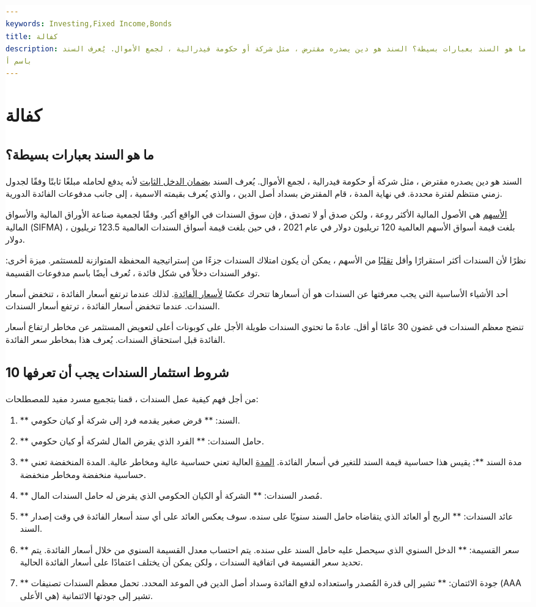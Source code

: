 ```yaml
---
keywords: Investing,Fixed Income,Bonds
title: كفالة
description: ما هو السند بعبارات بسيطة؟ السند هو دين يصدره مقترض ، مثل شركة أو حكومة فيدرالية ، لجمع الأموال. يُعرف السند باسم أ
---
```


# كفالة
## ما هو السند بعبارات بسيطة؟

السند هو دين يصدره مقترض ، مثل شركة أو حكومة فيدرالية ، لجمع الأموال. يُعرف السند [بضمان الدخل الثابت](/fixed-income-investments) لأنه يدفع لحامله مبلغًا ثابتًا وفقًا لجدول زمني منتظم لفترة محددة. في نهاية المدة ، قام المقترض بسداد أصل الدين ، والذي يُعرف بقيمته الاسمية ، إلى جانب مدفوعات الفائدة الدورية.

[الأسهم](/commonstock) هي الأصول المالية الأكثر روعة ، ولكن صدق أو لا تصدق ، فإن سوق السندات في الواقع أكبر. وفقًا لجمعية صناعة الأوراق المالية والأسواق المالية (SIFMA) ، بلغت قيمة أسواق الأسهم العالمية 120 تريليون دولار في عام 2021 ، في حين بلغت قيمة أسواق السندات العالمية 123.5 تريليون دولار.

نظرًا لأن السندات أكثر استقرارًا وأقل [تقلبًا](/volatility) من الأسهم ، يمكن أن يكون امتلاك السندات جزءًا من إستراتيجية المحفظة المتوازنة للمستثمر. ميزة أخرى: توفر السندات دخلاً في شكل فائدة ، تُعرف أيضًا باسم مدفوعات القسيمة.

أحد الأشياء الأساسية التي يجب معرفتها عن السندات هو أن أسعارها تتحرك عكسًا [لأسعار الفائدة](/interestrate). لذلك عندما ترتفع أسعار الفائدة ، تنخفض أسعار السندات. عندما تنخفض أسعار الفائدة ، ترتفع أسعار السندات.

تنضج معظم السندات في غضون 30 عامًا أو أقل. عادةً ما تحتوي السندات طويلة الأجل على كوبونات أعلى لتعويض المستثمر عن مخاطر ارتفاع أسعار الفائدة قبل استحقاق السندات. يُعرف هذا بمخاطر سعر الفائدة.

## 10 شروط استثمار السندات يجب أن تعرفها

من أجل فهم كيفية عمل السندات ، قمنا بتجميع مسرد مفيد للمصطلحات:

1. ** السند: ** قرض صغير يقدمه فرد إلى شركة أو كيان حكومي.

1. ** حامل السندات: ** الفرد الذي يقرض المال لشركة أو كيان حكومي.

1. ** مدة السند **: يقيس هذا حساسية قيمة السند للتغير في أسعار الفائدة. [المدة](/duration) العالية تعني حساسية عالية ومخاطر عالية. المدة المنخفضة تعني حساسية منخفضة ومخاطر منخفضة.

1. ** مُصدر السندات: ** الشركة أو الكيان الحكومي الذي يقرض له حامل السندات المال.

1. ** عائد السندات: ** الربح أو العائد الذي يتقاضاه حامل السند سنويًا على سنده. سوف يعكس العائد على أي سند أسعار الفائدة في وقت إصدار السند.

1. ** سعر القسيمة: ** الدخل السنوي الذي سيحصل عليه حامل السند على سنده. يتم احتساب معدل القسيمة السنوي من خلال أسعار الفائدة. يتم تحديد سعر القسيمة في اتفاقية السندات ، ولكن يمكن أن يختلف اعتمادًا على أسعار الفائدة الحالية.

1. ** جودة الائتمان: ** تشير إلى قدرة المُصدر واستعداده لدفع الفائدة وسداد أصل الدين في الموعد المحدد. تحمل معظم السندات تصنيفات (AAA هي الأعلى) تشير إلى جودتها الائتمانية.
